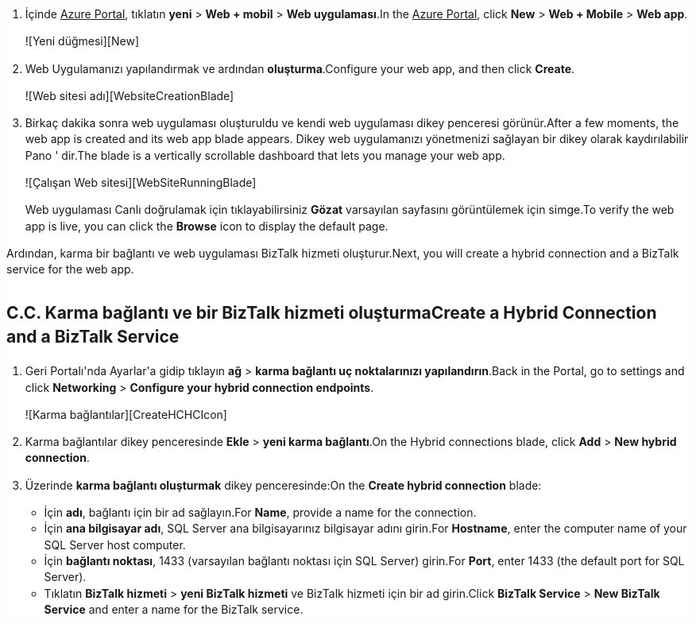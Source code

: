 1. <span data-ttu-id="772ab-188">İçinde [Azure Portal](https://portal.azure.com), tıklatın **yeni** > **Web + mobil** > **Web uygulaması**.</span><span class="sxs-lookup"><span data-stu-id="772ab-188">In the [Azure Portal](https://portal.azure.com), click **New** > **Web + Mobile** > **Web app**.</span></span>
   
    ![Yeni düğmesi][New]
2. <span data-ttu-id="772ab-190">Web Uygulamanızı yapılandırmak ve ardından **oluşturma**.</span><span class="sxs-lookup"><span data-stu-id="772ab-190">Configure your web app, and then click **Create**.</span></span>
   
    ![Web sitesi adı][WebsiteCreationBlade]
3. <span data-ttu-id="772ab-192">Birkaç dakika sonra web uygulaması oluşturuldu ve kendi web uygulaması dikey penceresi görünür.</span><span class="sxs-lookup"><span data-stu-id="772ab-192">After a few moments, the web app is created and its web app blade appears.</span></span> <span data-ttu-id="772ab-193">Dikey web uygulamanızı yönetmenizi sağlayan bir dikey olarak kaydırılabilir Pano ' dir.</span><span class="sxs-lookup"><span data-stu-id="772ab-193">The blade is a vertically scrollable dashboard that lets you manage your web app.</span></span>
   
    ![Çalışan Web sitesi][WebSiteRunningBlade]
   
    <span data-ttu-id="772ab-195">Web uygulaması Canlı doğrulamak için tıklayabilirsiniz **Gözat** varsayılan sayfasını görüntülemek için simge.</span><span class="sxs-lookup"><span data-stu-id="772ab-195">To verify the web app is live, you can click the **Browse** icon to display the default page.</span></span>

<span data-ttu-id="772ab-196">Ardından, karma bir bağlantı ve web uygulaması BizTalk hizmeti oluşturur.</span><span class="sxs-lookup"><span data-stu-id="772ab-196">Next, you will create a hybrid connection and a BizTalk service for the web app.</span></span>

<a name="CreateHC"></a>

## <a name="c-create-a-hybrid-connection-and-a-biztalk-service"></a><span data-ttu-id="772ab-197">C.</span><span class="sxs-lookup"><span data-stu-id="772ab-197">C.</span></span> <span data-ttu-id="772ab-198">Karma bağlantı ve bir BizTalk hizmeti oluşturma</span><span class="sxs-lookup"><span data-stu-id="772ab-198">Create a Hybrid Connection and a BizTalk Service</span></span>
1. <span data-ttu-id="772ab-199">Geri Portalı'nda Ayarlar'a gidip tıklayın **ağ** > **karma bağlantı uç noktalarınızı yapılandırın**.</span><span class="sxs-lookup"><span data-stu-id="772ab-199">Back in the Portal, go to settings and click **Networking** > **Configure your hybrid connection endpoints**.</span></span>
   
    ![Karma bağlantılar][CreateHCHCIcon]
2. <span data-ttu-id="772ab-201">Karma bağlantılar dikey penceresinde **Ekle** > **yeni karma bağlantı**.</span><span class="sxs-lookup"><span data-stu-id="772ab-201">On the Hybrid connections blade, click **Add** > **New hybrid connection**.</span></span>
3. <span data-ttu-id="772ab-202">Üzerinde **karma bağlantı oluşturmak** dikey penceresinde:</span><span class="sxs-lookup"><span data-stu-id="772ab-202">On the **Create hybrid connection** blade:</span></span>
   
   * <span data-ttu-id="772ab-203">İçin **adı**, bağlantı için bir ad sağlayın.</span><span class="sxs-lookup"><span data-stu-id="772ab-203">For **Name**, provide a name for the connection.</span></span>
   * <span data-ttu-id="772ab-204">İçin **ana bilgisayar adı**, SQL Server ana bilgisayarınız bilgisayar adını girin.</span><span class="sxs-lookup"><span data-stu-id="772ab-204">For **Hostname**, enter the computer name of your SQL Server host computer.</span></span>
   * <span data-ttu-id="772ab-205">İçin **bağlantı noktası**, 1433 (varsayılan bağlantı noktası için SQL Server) girin.</span><span class="sxs-lookup"><span data-stu-id="772ab-205">For **Port**, enter 1433 (the default port for SQL Server).</span></span>
   * <span data-ttu-id="772ab-206">Tıklatın **BizTalk hizmeti** > **yeni BizTalk hizmeti** ve BizTalk hizmeti için bir ad girin.</span><span class="sxs-lookup"><span data-stu-id="772ab-206">Click **BizTalk Service** > **New BizTalk Service** and enter a name for the BizTalk service.</span></span>
     